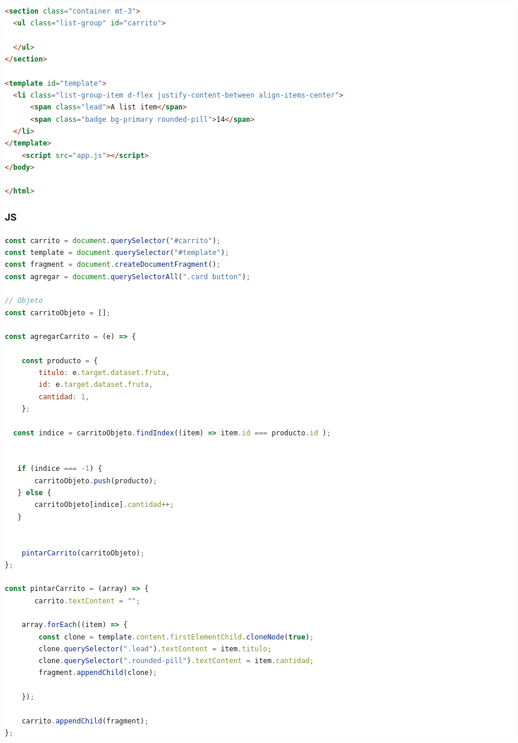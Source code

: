 ```html
<section class="container mt-3">
  <ul class="list-group" id="carrito">
   
  </ul>
</section>

<template id="template">
  <li class="list-group-item d-flex justify-content-between align-items-center">
      <span class="lead">A list item</span>
      <span class="badge bg-primary rounded-pill">14</span>
  </li>
</template>
    <script src="app.js"></script>
</body>

</html>

```
### JS
```js
const carrito = document.querySelector("#carrito");
const template = document.querySelector("#template");
const fragment = document.createDocumentFragment();
const agregar = document.querySelectorAll(".card button");

// Objeto
const carritoObjeto = [];

const agregarCarrito = (e) => {
   
    const producto = {
        titulo: e.target.dataset.fruta,
        id: e.target.dataset.fruta,
        cantidad: 1,
    };

  const indice = carritoObjeto.findIndex((item) => item.id === producto.id );

 
   if (indice === -1) {
       carritoObjeto.push(producto);
   } else {
       carritoObjeto[indice].cantidad++;
   }
   
   
    pintarCarrito(carritoObjeto);
};

const pintarCarrito = (array) => {
       carrito.textContent = "";

    array.forEach((item) => {
        const clone = template.content.firstElementChild.cloneNode(true);
        clone.querySelector(".lead").textContent = item.titulo;
        clone.querySelector(".rounded-pill").textContent = item.cantidad;
        fragment.appendChild(clone);
        
    });

    carrito.appendChild(fragment);
};
```